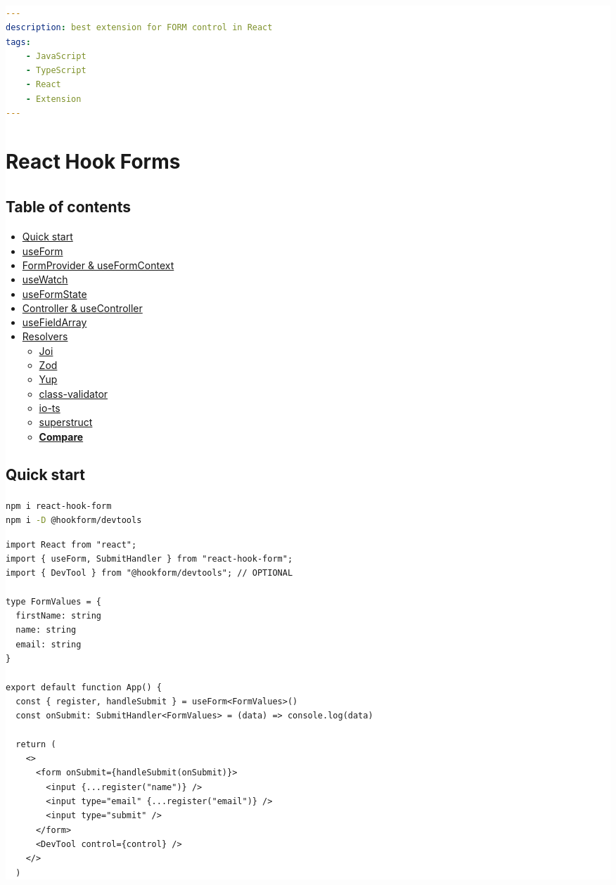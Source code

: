 ```yaml
---
description: best extension for FORM control in React
tags:
    - JavaScript
    - TypeScript
    - React
    - Extension
---
```


# React Hook Forms

## Table of contents

- [Quick start](#quick-start)
- [useForm](#useform)
- [FormProvider & useFormContext](#formprovider--useformcontext)
- [useWatch](#usewatch)
- [useFormState](#useformstate)
- [Controller & useController](#controller--usecontroller)
- [useFieldArray](#usefieldarray)
- [Resolvers](#resolvers)
  - [Joi](#joi)
  - [Zod](#zod)
  - [Yup](#yup)
  - [class-validator](#class-validator)
  - [io-ts](#io-ts)
  - [superstruct](#superstruct)
  - [**Compare**](#compare)

## Quick start

```bash
npm i react-hook-form
npm i -D @hookform/devtools
```

```tsx
import React from "react";
import { useForm, SubmitHandler } from "react-hook-form";
import { DevTool } from "@hookform/devtools"; // OPTIONAL

type FormValues = {
  firstName: string
  name: string
  email: string
}

export default function App() {
  const { register, handleSubmit } = useForm<FormValues>()
  const onSubmit: SubmitHandler<FormValues> = (data) => console.log(data)

  return (
    <>
      <form onSubmit={handleSubmit(onSubmit)}>
        <input {...register("name")} />
        <input type="email" {...register("email")} />
        <input type="submit" />
      </form>
      <DevTool control={control} />
    </>
  )
```